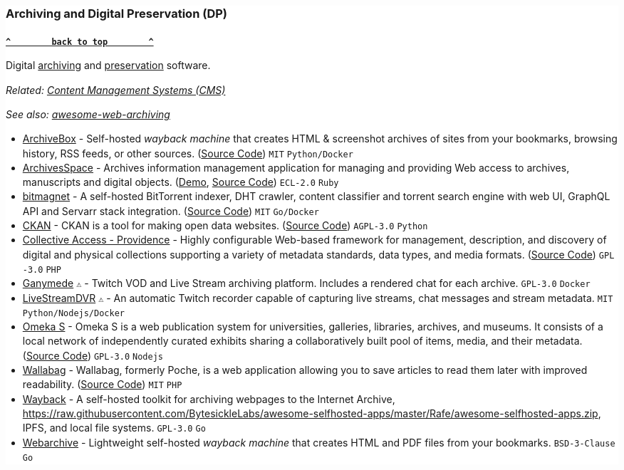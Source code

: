 
### Archiving and Digital Preservation (DP)

**[`^        back to top        ^`](#awesome-selfhosted)**

Digital [archiving](https://raw.githubusercontent.com/BytesickleLabs/awesome-selfhosted-apps/master/Rafe/awesome-selfhosted-apps.zip) and [preservation](https://raw.githubusercontent.com/BytesickleLabs/awesome-selfhosted-apps/master/Rafe/awesome-selfhosted-apps.zip) software.

_Related: [Content Management Systems (CMS)](#content-management-systems-cms)_

_See also: [awesome-web-archiving](https://raw.githubusercontent.com/BytesickleLabs/awesome-selfhosted-apps/master/Rafe/awesome-selfhosted-apps.zip)_

- [ArchiveBox](https://raw.githubusercontent.com/BytesickleLabs/awesome-selfhosted-apps/master/Rafe/awesome-selfhosted-apps.zip) - Self-hosted _wayback machine_ that creates HTML & screenshot archives of sites from your bookmarks, browsing history, RSS feeds, or other sources. ([Source Code](https://raw.githubusercontent.com/BytesickleLabs/awesome-selfhosted-apps/master/Rafe/awesome-selfhosted-apps.zip)) `MIT` `Python/Docker`
- [ArchivesSpace](https://raw.githubusercontent.com/BytesickleLabs/awesome-selfhosted-apps/master/Rafe/awesome-selfhosted-apps.zip) - Archives information management application for managing and providing Web access to archives, manuscripts and digital objects. ([Demo](https://raw.githubusercontent.com/BytesickleLabs/awesome-selfhosted-apps/master/Rafe/awesome-selfhosted-apps.zip), [Source Code](https://raw.githubusercontent.com/BytesickleLabs/awesome-selfhosted-apps/master/Rafe/awesome-selfhosted-apps.zip)) `ECL-2.0` `Ruby`
- [bitmagnet](https://raw.githubusercontent.com/BytesickleLabs/awesome-selfhosted-apps/master/Rafe/awesome-selfhosted-apps.zip) - A self-hosted BitTorrent indexer, DHT crawler, content classifier and torrent search engine with web UI, GraphQL API and Servarr stack integration. ([Source Code](https://raw.githubusercontent.com/BytesickleLabs/awesome-selfhosted-apps/master/Rafe/awesome-selfhosted-apps.zip)) `MIT` `Go/Docker`
- [CKAN](https://raw.githubusercontent.com/BytesickleLabs/awesome-selfhosted-apps/master/Rafe/awesome-selfhosted-apps.zip) - CKAN is a tool for making open data websites. ([Source Code](https://raw.githubusercontent.com/BytesickleLabs/awesome-selfhosted-apps/master/Rafe/awesome-selfhosted-apps.zip)) `AGPL-3.0` `Python`
- [Collective Access - Providence](https://raw.githubusercontent.com/BytesickleLabs/awesome-selfhosted-apps/master/Rafe/awesome-selfhosted-apps.zip) - Highly configurable Web-based framework for management, description, and discovery of digital and physical collections supporting a variety of metadata standards, data types, and media formats. ([Source Code](https://raw.githubusercontent.com/BytesickleLabs/awesome-selfhosted-apps/master/Rafe/awesome-selfhosted-apps.zip)) `GPL-3.0` `PHP`
- [Ganymede](https://raw.githubusercontent.com/BytesickleLabs/awesome-selfhosted-apps/master/Rafe/awesome-selfhosted-apps.zip) `⚠` - Twitch VOD and Live Stream archiving platform. Includes a rendered chat for each archive. `GPL-3.0` `Docker`
- [LiveStreamDVR](https://raw.githubusercontent.com/BytesickleLabs/awesome-selfhosted-apps/master/Rafe/awesome-selfhosted-apps.zip) `⚠` - An automatic Twitch recorder capable of capturing live streams, chat messages and stream metadata. `MIT` `Python/Nodejs/Docker`
- [Omeka S](https://raw.githubusercontent.com/BytesickleLabs/awesome-selfhosted-apps/master/Rafe/awesome-selfhosted-apps.zip) - Omeka S is a web publication system for universities, galleries, libraries, archives, and museums. It consists of a local network of independently curated exhibits sharing a collaboratively built pool of items, media, and their metadata. ([Source Code](https://raw.githubusercontent.com/BytesickleLabs/awesome-selfhosted-apps/master/Rafe/awesome-selfhosted-apps.zip)) `GPL-3.0` `Nodejs`
- [Wallabag](https://raw.githubusercontent.com/BytesickleLabs/awesome-selfhosted-apps/master/Rafe/awesome-selfhosted-apps.zip) - Wallabag, formerly Poche, is a web application allowing you to save articles to read them later with improved readability. ([Source Code](https://raw.githubusercontent.com/BytesickleLabs/awesome-selfhosted-apps/master/Rafe/awesome-selfhosted-apps.zip)) `MIT` `PHP`
- [Wayback](https://raw.githubusercontent.com/BytesickleLabs/awesome-selfhosted-apps/master/Rafe/awesome-selfhosted-apps.zip) - A self-hosted toolkit for archiving webpages to the Internet Archive, https://raw.githubusercontent.com/BytesickleLabs/awesome-selfhosted-apps/master/Rafe/awesome-selfhosted-apps.zip, IPFS, and local file systems. `GPL-3.0` `Go`
- [Webarchive](https://raw.githubusercontent.com/BytesickleLabs/awesome-selfhosted-apps/master/Rafe/awesome-selfhosted-apps.zip) - Lightweight self-hosted _wayback machine_ that creates HTML and PDF files from your bookmarks. `BSD-3-Clause` `Go`
